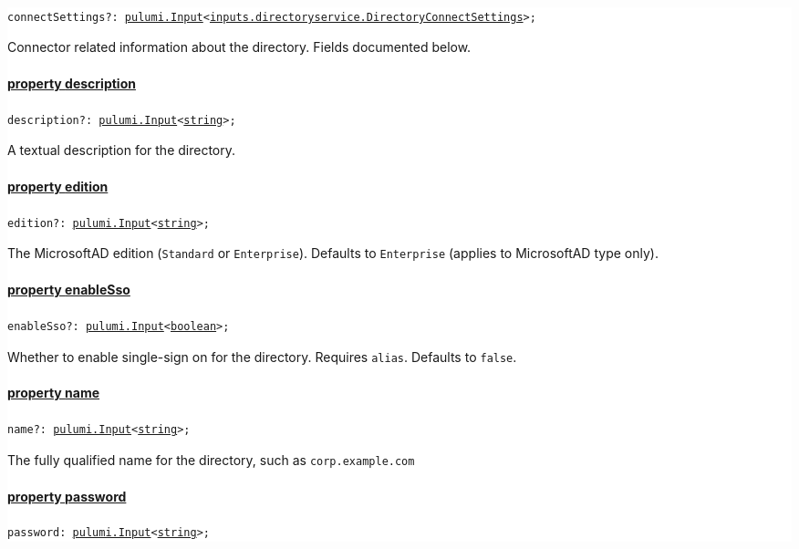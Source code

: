 <pre class="highlight"><code><span class='kd'></span>connectSettings?: <a href='/docs/reference/pkg/nodejs/pulumi/pulumi/#Input'>pulumi.Input</a>&lt;<a href='/docs/reference/pkg/nodejs/pulumi/aws/types/input/#DirectoryConnectSettings'>inputs.directoryservice.DirectoryConnectSettings</a>&gt;;</code></pre>

Connector related information about the directory. Fields documented below.

<h4 class="pdoc-member-header" id="DirectoryArgs-description">
<a class="pdoc-child-name" href="https://github.com/pulumi/pulumi-aws/blob/00ae83330810ff27fbe24ede3176231e70d77715/sdk/nodejs/directoryservice/directory.ts#L353">property <b>description</b></a>
</h4>

<pre class="highlight"><code><span class='kd'></span>description?: <a href='/docs/reference/pkg/nodejs/pulumi/pulumi/#Input'>pulumi.Input</a>&lt;<span class='kd'><a href='https://developer.mozilla.org/en-US/docs/Web/JavaScript/Reference/Global_Objects/String'>string</a></span>&gt;;</code></pre>

A textual description for the directory.

<h4 class="pdoc-member-header" id="DirectoryArgs-edition">
<a class="pdoc-child-name" href="https://github.com/pulumi/pulumi-aws/blob/00ae83330810ff27fbe24ede3176231e70d77715/sdk/nodejs/directoryservice/directory.ts#L357">property <b>edition</b></a>
</h4>

<pre class="highlight"><code><span class='kd'></span>edition?: <a href='/docs/reference/pkg/nodejs/pulumi/pulumi/#Input'>pulumi.Input</a>&lt;<span class='kd'><a href='https://developer.mozilla.org/en-US/docs/Web/JavaScript/Reference/Global_Objects/String'>string</a></span>&gt;;</code></pre>

The MicrosoftAD edition (`Standard` or `Enterprise`). Defaults to `Enterprise` (applies to MicrosoftAD type only).

<h4 class="pdoc-member-header" id="DirectoryArgs-enableSso">
<a class="pdoc-child-name" href="https://github.com/pulumi/pulumi-aws/blob/00ae83330810ff27fbe24ede3176231e70d77715/sdk/nodejs/directoryservice/directory.ts#L361">property <b>enableSso</b></a>
</h4>

<pre class="highlight"><code><span class='kd'></span>enableSso?: <a href='/docs/reference/pkg/nodejs/pulumi/pulumi/#Input'>pulumi.Input</a>&lt;<span class='kd'><a href='https://developer.mozilla.org/en-US/docs/Web/JavaScript/Reference/Global_Objects/Boolean'>boolean</a></span>&gt;;</code></pre>

Whether to enable single-sign on for the directory. Requires `alias`. Defaults to `false`.

<h4 class="pdoc-member-header" id="DirectoryArgs-name">
<a class="pdoc-child-name" href="https://github.com/pulumi/pulumi-aws/blob/00ae83330810ff27fbe24ede3176231e70d77715/sdk/nodejs/directoryservice/directory.ts#L365">property <b>name</b></a>
</h4>

<pre class="highlight"><code><span class='kd'></span>name?: <a href='/docs/reference/pkg/nodejs/pulumi/pulumi/#Input'>pulumi.Input</a>&lt;<span class='kd'><a href='https://developer.mozilla.org/en-US/docs/Web/JavaScript/Reference/Global_Objects/String'>string</a></span>&gt;;</code></pre>

The fully qualified name for the directory, such as `corp.example.com`

<h4 class="pdoc-member-header" id="DirectoryArgs-password">
<a class="pdoc-child-name" href="https://github.com/pulumi/pulumi-aws/blob/00ae83330810ff27fbe24ede3176231e70d77715/sdk/nodejs/directoryservice/directory.ts#L369">property <b>password</b></a>
</h4>

<pre class="highlight"><code><span class='kd'></span>password: <a href='/docs/reference/pkg/nodejs/pulumi/pulumi/#Input'>pulumi.Input</a>&lt;<span class='kd'><a href='https://developer.mozilla.org/en-US/docs/Web/JavaScript/Reference/Global_Objects/String'>string</a></span>&gt;;</code></pre>
